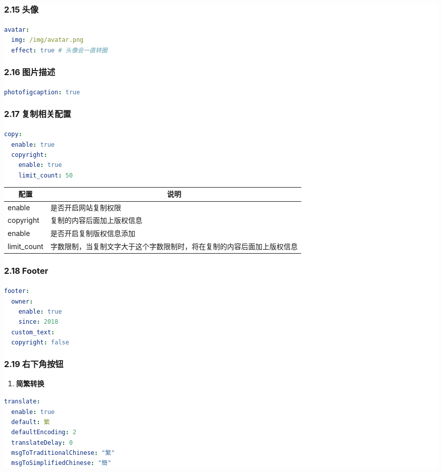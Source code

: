 

### 2.15 头像

```yml
avatar:
  img: /img/avatar.png
  effect: true # 头像会一直转圈
```

### 2.16 图片描述

```yml
photofigcaption: true
```

### 2.17 复制相关配置

```yml
copy:
  enable: true
  copyright:
    enable: true
    limit_count: 50
```

| 配置         | 说明                                                                   |
| ------------ | ---------------------------------------------------------------------- |
| enable       | 是否开启网站复制权限                                                   |
| copyright    | 复制的内容后面加上版权信息                                             |
| enable       | 是否开启复制版权信息添加                                               |
| limit\_count | 字数限制，当复制文字大于这个字数限制时，将在复制的内容后面加上版权信息 |

### 2.18 Footer



```yml
footer:
  owner:
    enable: true
    since: 2018
  custom_text:
  copyright: false
```

### 2.19 右下角按钮

1.   **简繁转换**

```yml
translate:
  enable: true
  default: 繁
  defaultEncoding: 2
  translateDelay: 0
  msgToTraditionalChinese: "繁"
  msgToSimplifiedChinese: "簡"
```
